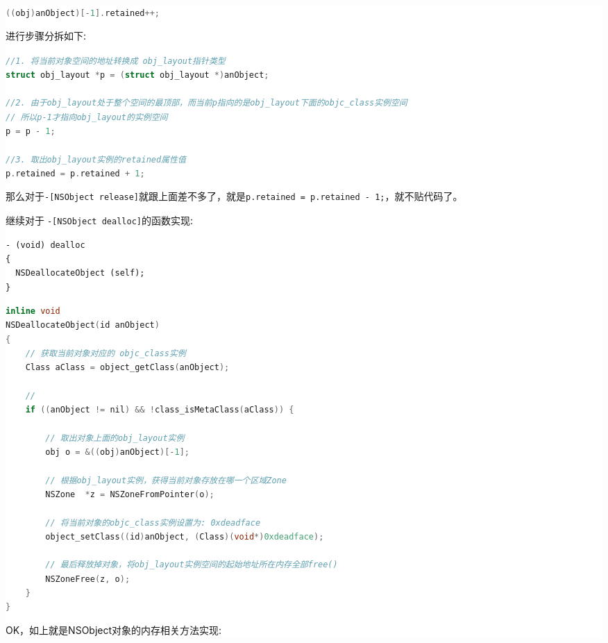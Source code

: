 ```c
((obj)anObject)[-1].retained++;
```

进行步骤分拆如下:

```c
//1. 将当前对象空间的地址转换成 obj_layout指针类型
struct obj_layout *p = (struct obj_layout *)anObject;

//2. 由于obj_layout处于整个空间的最顶部，而当前p指向的是obj_layout下面的objc_class实例空间
// 所以p-1才指向obj_layout的实例空间
p = p - 1;

//3. 取出obj_layout实例的retained属性值
p.retained = p.retained + 1;
```

那么对于`-[NSObject release]`就跟上面差不多了，就是`p.retained = p.retained - 1;`，就不贴代码了。

继续对于 `-[NSObject dealloc]`的函数实现:

```objc
- (void) dealloc
{
  NSDeallocateObject (self);
}
```

```c
inline void
NSDeallocateObject(id anObject)
{
	// 获取当前对象对应的 objc_class实例
	Class aClass = object_getClass(anObject);
	
	// 
	if ((anObject != nil) && !class_isMetaClass(aClass)) {
		
		// 取出对象上面的obj_layout实例
		obj	o = &((obj)anObject)[-1];
		
		// 根据obj_layout实例，获得当前对象存放在哪一个区域Zone
		NSZone	*z = NSZoneFromPointer(o);
		
		// 将当前对象的objc_class实例设置为: 0xdeadface
		object_setClass((id)anObject, (Class)(void*)0xdeadface);
		
		// 最后释放掉对象，将obj_layout实例空间的起始地址所在内存全部free()
		NSZoneFree(z, o);
	}
}
```

OK，如上就是NSObject对象的内存相关方法实现:
